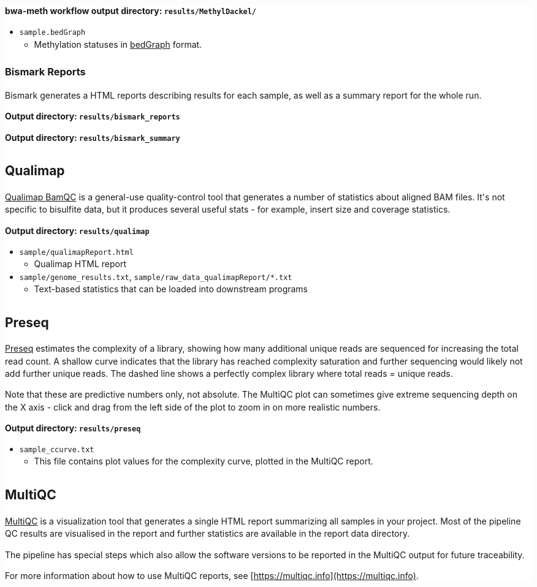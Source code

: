 **bwa-meth workflow output directory: `results/MethylDackel/`**

* `sample.bedGraph`
  * Methylation statuses in [bedGraph](http://genome.ucsc.edu/goldenPath/help/bedgraph.html) format.

### Bismark Reports

Bismark generates a HTML reports describing results for each sample, as well as a summary report for the whole run.

**Output directory: `results/bismark_reports`**

**Output directory: `results/bismark_summary`**

## Qualimap

[Qualimap BamQC](http://qualimap.bioinfo.cipf.es/doc_html/analysis.html#bam-qc) is a general-use quality-control tool that generates a number of statistics about aligned BAM files. It's not specific to bisulfite data, but it produces several useful stats - for example, insert size and coverage statistics.

**Output directory: `results/qualimap`**

* `sample/qualimapReport.html`
  * Qualimap HTML report
* `sample/genome_results.txt`, `sample/raw_data_qualimapReport/*.txt`
  * Text-based statistics that can be loaded into downstream programs

## Preseq

[Preseq](http://smithlabresearch.org/software/preseq/) estimates the complexity of a library, showing how many additional unique reads are sequenced for increasing the total read count. A shallow curve indicates that the library has reached complexity saturation and further sequencing would likely not add further unique reads. The dashed line shows a perfectly complex library where total reads = unique reads.

Note that these are predictive numbers only, not absolute. The MultiQC plot can sometimes give extreme sequencing depth on the X axis - click and drag from the left side of the plot to zoom in on more realistic numbers.

**Output directory: `results/preseq`**

* `sample_ccurve.txt`
  * This file contains plot values for the complexity curve, plotted in the MultiQC report.

## MultiQC

[MultiQC](http://multiqc.info) is a visualization tool that generates a single HTML report summarizing all samples in your project. Most of the pipeline QC results are visualised in the report and further statistics are available in the report data directory.

The pipeline has special steps which also allow the software versions to be reported in the MultiQC output for future traceability.

For more information about how to use MultiQC reports, see [https://multiqc.info](https://multiqc.info).
